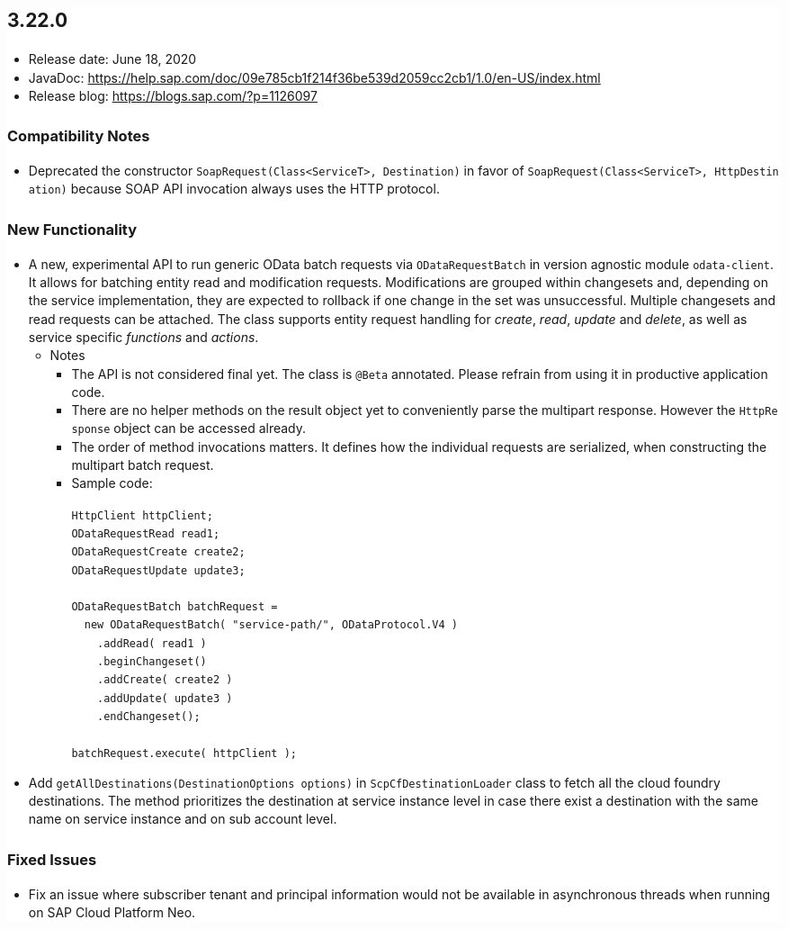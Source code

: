 ## 3.22.0

- Release date: June 18, 2020
- JavaDoc: https://help.sap.com/doc/09e785cb1f214f36be539d2059cc2cb1/1.0/en-US/index.html
- Release blog: https://blogs.sap.com/?p=1126097

### Compatibility Notes

- Deprecated the constructor `SoapRequest(Class<ServiceT>, Destination)` in favor of `SoapRequest(Class<ServiceT>, HttpDestination)` because SOAP API invocation always uses the HTTP protocol.

### New Functionality

- A new, experimental API to run generic OData batch requests via `ODataRequestBatch` in version agnostic module `odata-client`.
It allows for batching entity read and modification requests. Modifications are grouped within changesets and, depending on the service implementation, they are expected to rollback if one change in the set was unsuccessful. Multiple changesets and read requests can be attached.
The class supports entity request handling for _create_, _read_, _update_ and _delete_, as well as service specific _functions_ and _actions_.
  * Notes
    * The API is not considered final yet. The class is `@Beta` annotated. Please refrain from using it in productive application code.
    * There are no helper methods on the result object yet to conveniently parse the multipart response. However the `HttpResponse` object can be accessed already.
    * The order of method invocations matters. It defines how the individual requests are serialized, when constructing the multipart batch request.
    * Sample code:
      ```
      HttpClient httpClient;
      ODataRequestRead read1;
      ODataRequestCreate create2;
      ODataRequestUpdate update3;

      ODataRequestBatch batchRequest =
        new ODataRequestBatch( "service-path/", ODataProtocol.V4 )
          .addRead( read1 )
          .beginChangeset()
          .addCreate( create2 )
          .addUpdate( update3 )
          .endChangeset();

      batchRequest.execute( httpClient );
      ```
- Add `getAllDestinations(DestinationOptions options)` in `ScpCfDestinationLoader` class to fetch all the cloud foundry destinations. The method prioritizes the destination at service instance level in case there exist a destination with the same name on service instance and on sub account level.

### Fixed Issues

- Fix an issue where subscriber tenant and principal information would not be available in asynchronous threads when running on SAP Cloud Platform Neo.
